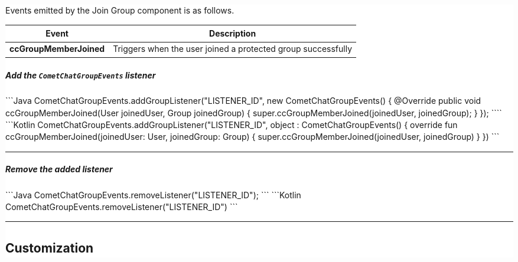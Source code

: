 Events emitted by the Join Group component is as follows.

| Event                 | Description                                                  |
| --------------------- | ------------------------------------------------------------ |
| **ccGroupMemberJoined** | Triggers when the user joined a protected group successfully |


##### Add the `CometChatGroupEvents` listener

<Tabs>

<TabItem value="Java" label="Java">
```Java
CometChatGroupEvents.addGroupListener("LISTENER_ID", new CometChatGroupEvents() {
    @Override
    public void ccGroupMemberJoined(User joinedUser, Group joinedGroup) {
        super.ccGroupMemberJoined(joinedUser, joinedGroup);
    }
});
````

</TabItem>

<TabItem value="Kotlin" label="Kotlin">
```Kotlin
CometChatGroupEvents.addGroupListener("LISTENER_ID", object : CometChatGroupEvents() {
    override fun ccGroupMemberJoined(joinedUser: User, joinedGroup: Group) {
        super.ccGroupMemberJoined(joinedUser, joinedGroup)
    }
})
```
</TabItem>

</Tabs>

---

##### Remove the added listener

<Tabs>

<TabItem value="Java" label="Java">
```Java
CometChatGroupEvents.removeListener("LISTENER_ID");
```
</TabItem>

<TabItem value="Kotlin" label="Kotlin">
```Kotlin
CometChatGroupEvents.removeListener("LISTENER_ID")
```
</TabItem>

</Tabs>

---

## Customization
